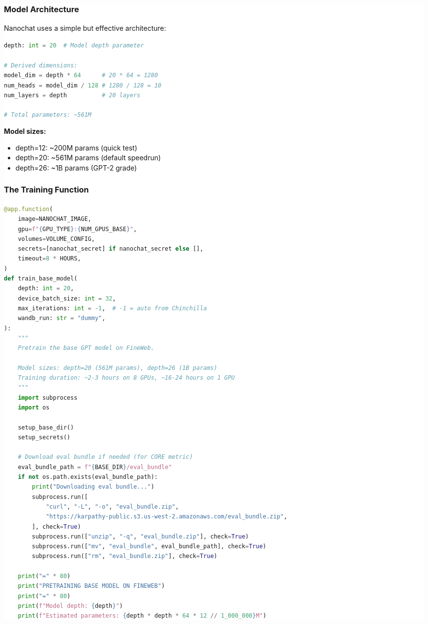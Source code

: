 ### Model Architecture

Nanochat uses a simple but effective architecture:

```python
depth: int = 20  # Model depth parameter

# Derived dimensions:
model_dim = depth * 64      # 20 * 64 = 1280
num_heads = model_dim / 128 # 1280 / 128 = 10
num_layers = depth          # 20 layers

# Total parameters: ~561M
```

**Model sizes:**
- depth=12: ~200M params (quick test)
- depth=20: ~561M params (default speedrun)
- depth=26: ~1B params (GPT-2 grade)

### The Training Function

```python
@app.function(
    image=NANOCHAT_IMAGE,
    gpu=f"{GPU_TYPE}:{NUM_GPUS_BASE}",
    volumes=VOLUME_CONFIG,
    secrets=[nanochat_secret] if nanochat_secret else [],
    timeout=8 * HOURS,
)
def train_base_model(
    depth: int = 20,
    device_batch_size: int = 32,
    max_iterations: int = -1,  # -1 = auto from Chinchilla
    wandb_run: str = "dummy",
):
    """
    Pretrain the base GPT model on FineWeb.

    Model sizes: depth=20 (561M params), depth=26 (1B params)
    Training duration: ~2-3 hours on 8 GPUs, ~16-24 hours on 1 GPU
    """
    import subprocess
    import os

    setup_base_dir()
    setup_secrets()

    # Download eval bundle if needed (for CORE metric)
    eval_bundle_path = f"{BASE_DIR}/eval_bundle"
    if not os.path.exists(eval_bundle_path):
        print("Downloading eval bundle...")
        subprocess.run([
            "curl", "-L", "-o", "eval_bundle.zip",
            "https://karpathy-public.s3.us-west-2.amazonaws.com/eval_bundle.zip",
        ], check=True)
        subprocess.run(["unzip", "-q", "eval_bundle.zip"], check=True)
        subprocess.run(["mv", "eval_bundle", eval_bundle_path], check=True)
        subprocess.run(["rm", "eval_bundle.zip"], check=True)

    print("=" * 80)
    print("PRETRAINING BASE MODEL ON FINEWEB")
    print("=" * 80)
    print(f"Model depth: {depth}")
    print(f"Estimated parameters: {depth * depth * 64 * 12 // 1_000_000}M")
```